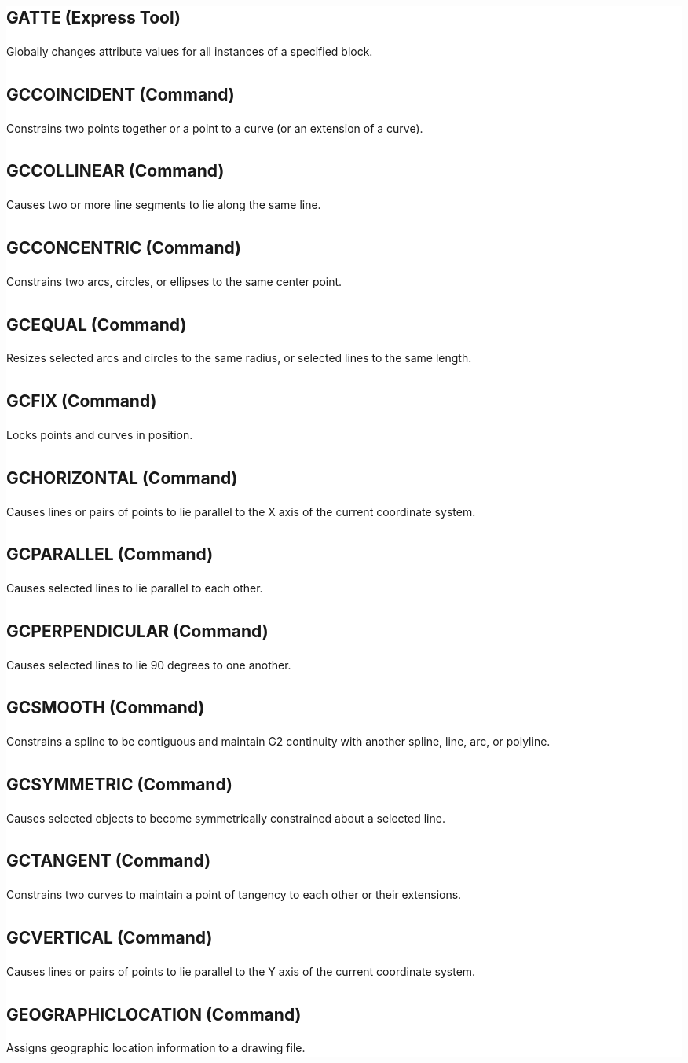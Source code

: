 ## GATTE (Express Tool)
Globally changes attribute values for all instances of a specified block.

## GCCOINCIDENT (Command)
Constrains two points together or a point to a curve (or an extension of a curve).

## GCCOLLINEAR (Command)
Causes two or more line segments to lie along the same line.

## GCCONCENTRIC (Command)
Constrains two arcs, circles, or ellipses to the same center point.

## GCEQUAL (Command)
Resizes selected arcs and circles to the same radius, or selected lines to the same length.

## GCFIX (Command)
Locks points and curves in position.

## GCHORIZONTAL (Command)
Causes lines or pairs of points to lie parallel to the X axis of the current coordinate system.

## GCPARALLEL (Command)
Causes selected lines to lie parallel to each other.

## GCPERPENDICULAR (Command)
Causes selected lines to lie 90 degrees to one another.

## GCSMOOTH (Command)
Constrains a spline to be contiguous and maintain G2 continuity with another spline, line, arc, or polyline.

## GCSYMMETRIC (Command)
Causes selected objects to become symmetrically constrained about a selected line.

## GCTANGENT (Command)
Constrains two curves to maintain a point of tangency to each other or their extensions.

## GCVERTICAL (Command)
Causes lines or pairs of points to lie parallel to the Y axis of the current coordinate system.

## GEOGRAPHICLOCATION (Command)
Assigns geographic location information to a drawing file.
